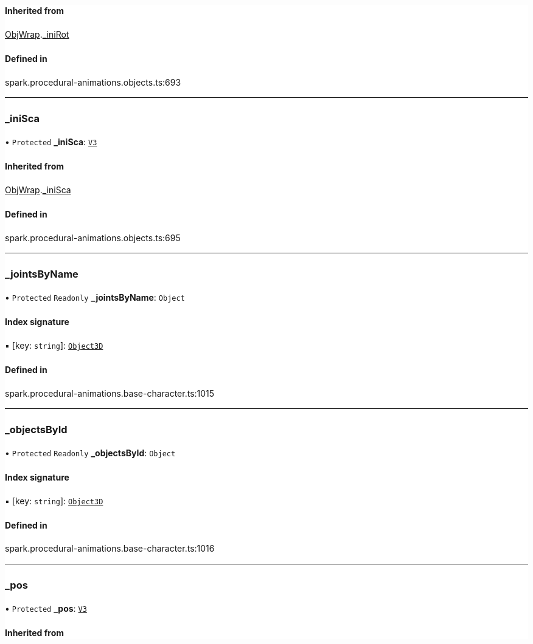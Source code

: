 #### Inherited from

[ObjWrap](ObjWrap.md).[_iniRot](ObjWrap.md#_inirot)

#### Defined in

spark.procedural-animations.objects.ts:693

___

### \_iniSca

• `Protected` **\_iniSca**: [`V3`](V3.md)

#### Inherited from

[ObjWrap](ObjWrap.md).[_iniSca](ObjWrap.md#_inisca)

#### Defined in

spark.procedural-animations.objects.ts:695

___

### \_jointsByName

• `Protected` `Readonly` **\_jointsByName**: `Object`

#### Index signature

▪ [key: `string`]: [`Object3D`](Object3D.md)

#### Defined in

spark.procedural-animations.base-character.ts:1015

___

### \_objectsById

• `Protected` `Readonly` **\_objectsById**: `Object`

#### Index signature

▪ [key: `string`]: [`Object3D`](Object3D.md)

#### Defined in

spark.procedural-animations.base-character.ts:1016

___

### \_pos

• `Protected` **\_pos**: [`V3`](V3.md)

#### Inherited from
